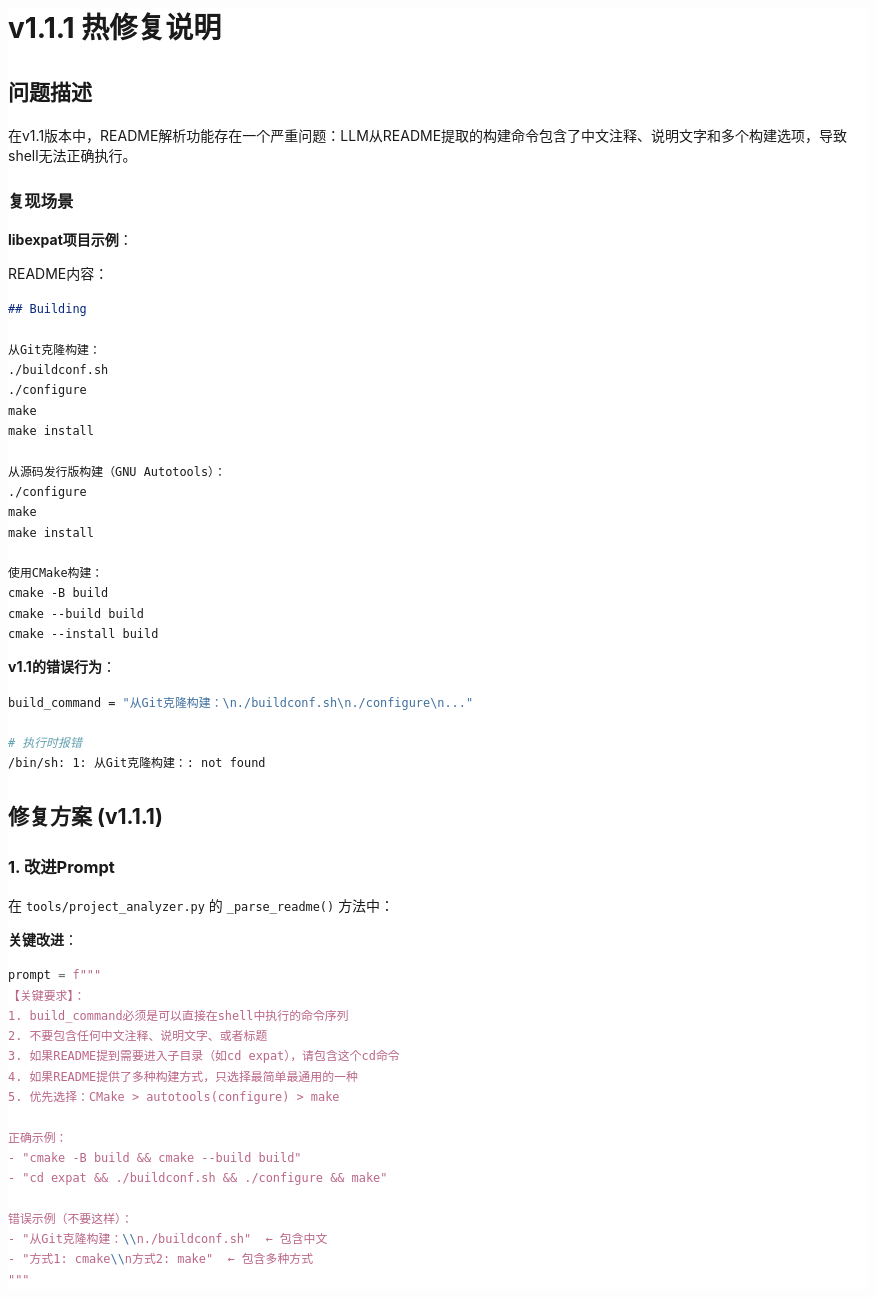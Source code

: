 # v1.1.1 热修复说明

## 问题描述

在v1.1版本中，README解析功能存在一个严重问题：LLM从README提取的构建命令包含了中文注释、说明文字和多个构建选项，导致shell无法正确执行。

### 复现场景

**libexpat项目示例**：

README内容：
```markdown
## Building

从Git克隆构建：
./buildconf.sh
./configure
make
make install

从源码发行版构建（GNU Autotools）：
./configure
make
make install

使用CMake构建：
cmake -B build
cmake --build build
cmake --install build
```

**v1.1的错误行为**：
```bash
build_command = "从Git克隆构建：\n./buildconf.sh\n./configure\n..."

# 执行时报错
/bin/sh: 1: 从Git克隆构建：: not found
```

## 修复方案 (v1.1.1)

### 1. 改进Prompt

在 `tools/project_analyzer.py` 的 `_parse_readme()` 方法中：

**关键改进**：
```python
prompt = f"""
【关键要求】：
1. build_command必须是可以直接在shell中执行的命令序列
2. 不要包含任何中文注释、说明文字、或者标题
3. 如果README提到需要进入子目录（如cd expat），请包含这个cd命令
4. 如果README提供了多种构建方式，只选择最简单最通用的一种
5. 优先选择：CMake > autotools(configure) > make

正确示例：
- "cmake -B build && cmake --build build"
- "cd expat && ./buildconf.sh && ./configure && make"

错误示例（不要这样）：
- "从Git克隆构建：\\n./buildconf.sh"  ← 包含中文
- "方式1: cmake\\n方式2: make"  ← 包含多种方式
"""
```
